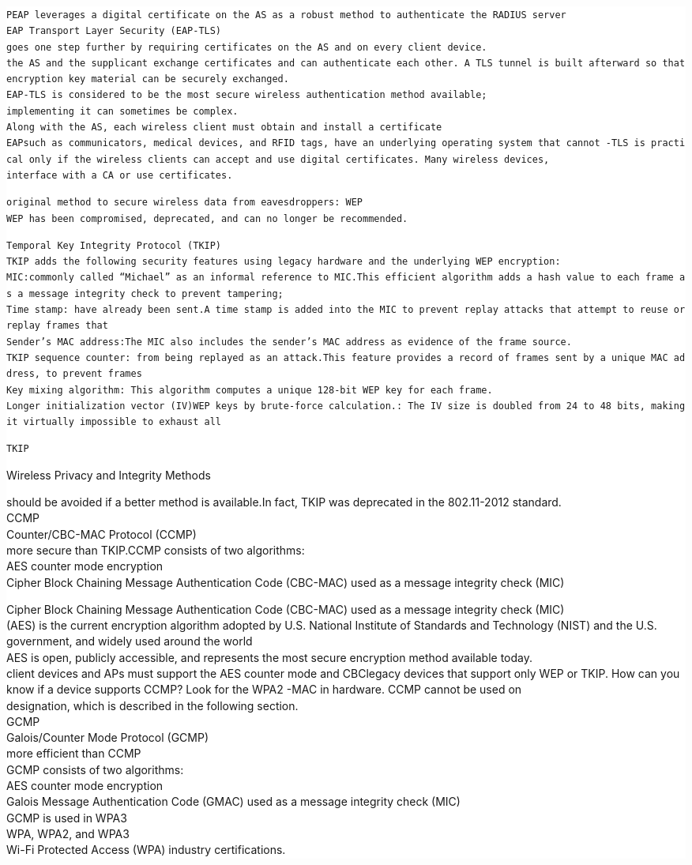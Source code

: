 ```
PEAP leverages a digital certificate on the AS as a robust method to authenticate the RADIUS server
EAP Transport Layer Security (EAP-TLS)
goes one step further by requiring certificates on the AS and on every client device.
the AS and the supplicant exchange certificates and can authenticate each other. A TLS tunnel is built afterward so that encryption key material can be securely exchanged.
EAP-TLS is considered to be the most secure wireless authentication method available;
implementing it can sometimes be complex.
Along with the AS, each wireless client must obtain and install a certificate
EAPsuch as communicators, medical devices, and RFID tags, have an underlying operating system that cannot -TLS is practical only if the wireless clients can accept and use digital certificates. Many wireless devices,
interface with a CA or use certificates.
```

```
original method to secure wireless data from eavesdroppers: WEP
WEP has been compromised, deprecated, and can no longer be recommended.
```

```
Temporal Key Integrity Protocol (TKIP)
TKIP adds the following security features using legacy hardware and the underlying WEP encryption:
MIC:commonly called “Michael” as an informal reference to MIC.This efficient algorithm adds a hash value to each frame as a message integrity check to prevent tampering;
Time stamp: have already been sent.A time stamp is added into the MIC to prevent replay attacks that attempt to reuse or replay frames that
Sender’s MAC address:The MIC also includes the sender’s MAC address as evidence of the frame source.
TKIP sequence counter: from being replayed as an attack.This feature provides a record of frames sent by a unique MAC address, to prevent frames
Key mixing algorithm: This algorithm computes a unique 128-bit WEP key for each frame.
Longer initialization vector (IV)WEP keys by brute-force calculation.: The IV size is doubled from 24 to 48 bits, making it virtually impossible to exhaust all
```

```
TKIP
```

Wireless Privacy and Integrity Methods

should be avoided if a better method is available.In fact, TKIP was deprecated in the 802.11-2012 standard.  
CCMP  
Counter/CBC-MAC Protocol (CCMP)  
more secure than TKIP.CCMP consists of two algorithms:  
AES counter mode encryption  
Cipher Block Chaining Message Authentication Code (CBC-MAC) used as a message integrity check (MIC)

Cipher Block Chaining Message Authentication Code (CBC-MAC) used as a message integrity check (MIC)  
(AES) is the current encryption algorithm adopted by U.S. National Institute of Standards and Technology (NIST) and the U.S. government, and widely used around the world  
AES is open, publicly accessible, and represents the most secure encryption method available today.  
client devices and APs must support the AES counter mode and CBClegacy devices that support only WEP or TKIP. How can you know if a device supports CCMP? Look for the WPA2 -MAC in hardware. CCMP cannot be used on  
designation, which is described in the following section.  
GCMP  
Galois/Counter Mode Protocol (GCMP)  
more efficient than CCMP  
GCMP consists of two algorithms:  
AES counter mode encryption  
Galois Message Authentication Code (GMAC) used as a message integrity check (MIC)  
GCMP is used in WPA3  
WPA, WPA2, and WPA3  
Wi-Fi Protected Access (WPA) industry certifications.  